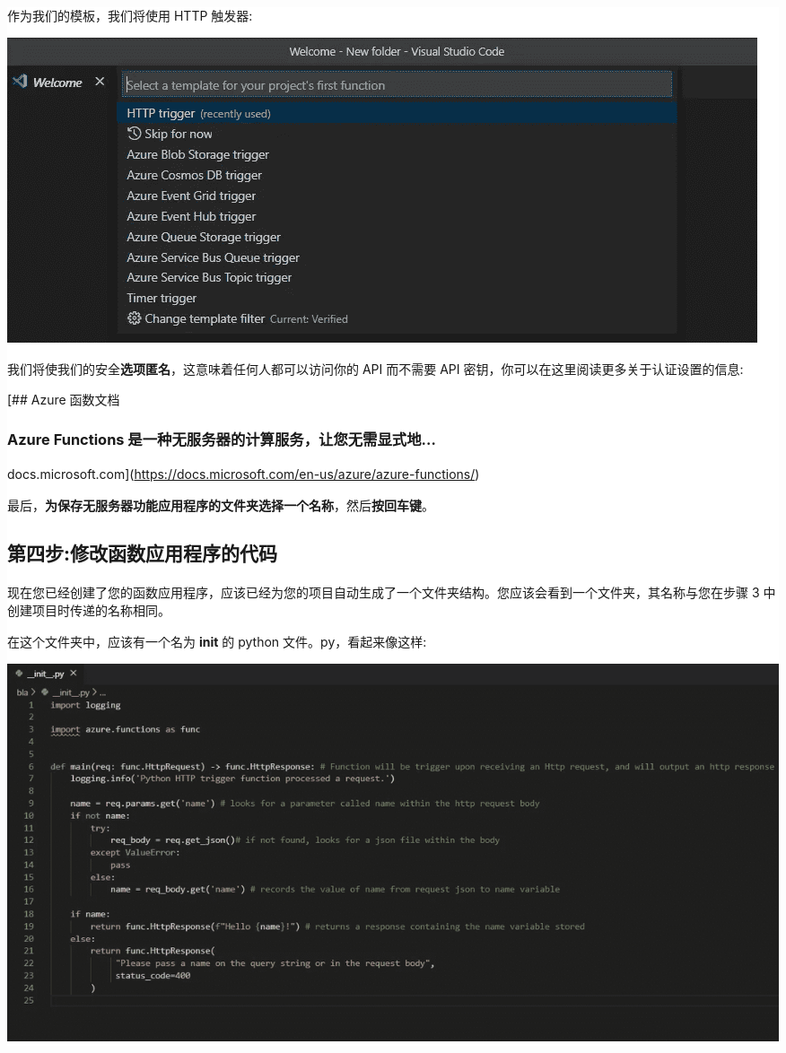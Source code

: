 作为我们的模板，我们将使用 HTTP 触发器:

![](img/6366d8a33681acfe7e9d183aaad105f4.png)

我们将使我们的安全**选项匿名**，这意味着任何人都可以访问你的 API 而不需要 API 密钥，你可以在这里阅读更多关于认证设置的信息:

[](https://docs.microsoft.com/en-us/azure/azure-functions/) [## Azure 函数文档

### Azure Functions 是一种无服务器的计算服务，让您无需显式地…

docs.microsoft.com](https://docs.microsoft.com/en-us/azure/azure-functions/) 

最后，**为保存无服务器功能应用程序的文件夹选择一个名称**，然后**按回车键**。

## 第四步:修改函数应用程序的代码

现在您已经创建了您的函数应用程序，应该已经为您的项目自动生成了一个文件夹结构。您应该会看到一个文件夹，其名称与您在步骤 3 中创建项目时传递的名称相同。

在这个文件夹中，应该有一个名为 __init__ 的 python 文件。py，看起来像这样:

![](img/4b217e035db67357a46c0114fb9021ab.png)

